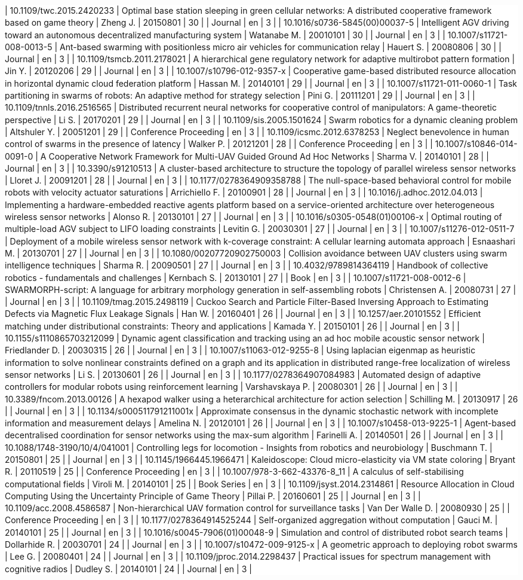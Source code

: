 | 10.1109/twc.2015.2420233 | Optimal base station sleeping in green cellular networks: A distributed cooperative framework based on game theory | Zheng J. | 20150801 | 30 |  | Journal | en | 3 |
| 10.1016/s0736-5845(00)00037-5 | Intelligent AGV driving toward an autonomous decentralized manufacturing system | Watanabe M. | 20010101 | 30 |  | Journal | en | 3 |
| 10.1007/s11721-008-0013-5 | Ant-based swarming with positionless micro air vehicles for communication relay | Hauert S. | 20080806 | 30 |  | Journal | en | 3 |
| 10.1109/tsmcb.2011.2178021 | A hierarchical gene regulatory network for adaptive multirobot pattern formation | Jin Y. | 20120206 | 29 |  | Journal | en | 3 |
| 10.1007/s10796-012-9357-x | Cooperative game-based distributed resource allocation in horizontal dynamic cloud federation platform | Hassan M. | 20140101 | 29 |  | Journal | en | 3 |
| 10.1007/s11721-011-0060-1 | Task partitioning in swarms of robots: An adaptive method for strategy selection | Pini G. | 20111201 | 29 |  | Journal | en | 3 |
| 10.1109/tnnls.2016.2516565 | Distributed recurrent neural networks for cooperative control of manipulators: A game-theoretic perspective | Li S. | 20170201 | 29 |  | Journal | en | 3 |
| 10.1109/sis.2005.1501624 | Swarm robotics for a dynamic cleaning problem | Altshuler Y. | 20051201 | 29 |  | Conference Proceeding | en | 3 |
| 10.1109/icsmc.2012.6378253 | Neglect benevolence in human control of swarms in the presence of latency | Walker P. | 20121201 | 28 |  | Conference Proceeding | en | 3 |
| 10.1007/s10846-014-0091-0 | A Cooperative Network Framework for Multi-UAV Guided Ground Ad Hoc Networks | Sharma V. | 20140101 | 28 |  | Journal | en | 3 |
| 10.3390/s91210513 | A cluster-based architecture to structure the topology of parallel wireless sensor networks | Lloret J. | 20091201 | 28 |  | Journal | en | 3 |
| 10.1177/0278364909358788 | The null-space-based behavioral control for mobile robots with velocity actuator saturations | Arrichiello F. | 20100901 | 28 |  | Journal | en | 3 |
| 10.1016/j.adhoc.2012.04.013 | Implementing a hardware-embedded reactive agents platform based on a service-oriented architecture over heterogeneous wireless sensor networks | Alonso R. | 20130101 | 27 |  | Journal | en | 3 |
| 10.1016/s0305-0548(01)00106-x | Optimal routing of multiple-load AGV subject to LIFO loading constraints | Levitin G. | 20030301 | 27 |  | Journal | en | 3 |
| 10.1007/s11276-012-0511-7 | Deployment of a mobile wireless sensor network with k-coverage constraint: A cellular learning automata approach | Esnaashari M. | 20130701 | 27 |  | Journal | en | 3 |
| 10.1080/00207720902750003 | Collision avoidance between UAV clusters using swarm intelligence techniques | Sharma R. | 20090501 | 27 |  | Journal | en | 3 |
| 10.4032/9789814364119 | Handbook of collective robotics - fundamentals and challenges | Kernbach S. | 20130101 | 27 |  | Book | en | 3 |
| 10.1007/s11721-008-0012-6 | SWARMORPH-script: A language for arbitrary morphology generation in self-assembling robots | Christensen A. | 20080731 | 27 |  | Journal | en | 3 |
| 10.1109/tmag.2015.2498119 | Cuckoo Search and Particle Filter-Based Inversing Approach to Estimating Defects via Magnetic Flux Leakage Signals | Han W. | 20160401 | 26 |  | Journal | en | 3 |
| 10.1257/aer.20101552 | Efficient matching under distributional constraints: Theory and applications | Kamada Y. | 20150101 | 26 |  | Journal | en | 3 |
| 10.1155/s1110865703212099 | Dynamic agent classification and tracking using an ad hoc mobile acoustic sensor network | Friedlander D. | 20030315 | 26 |  | Journal | en | 3 |
| 10.1007/s11063-012-9255-8 | Using laplacian eigenmap as heuristic information to solve nonlinear constraints defined on a graph and its application in distributed range-free localization of wireless sensor networks | Li S. | 20130601 | 26 |  | Journal | en | 3 |
| 10.1177/0278364907084983 | Automated design of adaptive controllers for modular robots using reinforcement learning | Varshavskaya P. | 20080301 | 26 |  | Journal | en | 3 |
| 10.3389/fncom.2013.00126 | A hexapod walker using a heterarchical architecture for action selection | Schilling M. | 20130917 | 26 |  | Journal | en | 3 |
| 10.1134/s000511791211001x | Approximate consensus in the dynamic stochastic network with incomplete information and measurement delays | Amelina N. | 20120101 | 26 |  | Journal | en | 3 |
| 10.1007/s10458-013-9225-1 | Agent-based decentralised coordination for sensor networks using the max-sum algorithm | Farinelli A. | 20140501 | 26 |  | Journal | en | 3 |
| 10.1088/1748-3190/10/4/041001 | Controlling legs for locomotion - Insights from robotics and neurobiology | Buschmann T. | 20150801 | 25 |  | Journal | en | 3 |
| 10.1145/1966445.1966471 | Kaleidoscope: Cloud micro-elasticity via VM state coloring | Bryant R. | 20110519 | 25 |  | Conference Proceeding | en | 3 |
| 10.1007/978-3-662-43376-8_11 | A calculus of self-stabilising computational fields | Viroli M. | 20140101 | 25 |  | Book Series | en | 3 |
| 10.1109/jsyst.2014.2314861 | Resource Allocation in Cloud Computing Using the Uncertainty Principle of Game Theory | Pillai P. | 20160601 | 25 |  | Journal | en | 3 |
| 10.1109/acc.2008.4586587 | Non-hierarchical UAV formation control for surveillance tasks | Van Der Walle D. | 20080930 | 25 |  | Conference Proceeding | en | 3 |
| 10.1177/0278364914525244 | Self-organized aggregation without computation | Gauci M. | 20140101 | 25 |  | Journal | en | 3 |
| 10.1016/s0045-7906(01)00048-9 | Simulation and control of distributed robot search teams | Dollarhide R. | 20030701 | 24 |  | Journal | en | 3 |
| 10.1007/s10472-009-9125-x | A geometric approach to deploying robot swarms | Lee G. | 20080401 | 24 |  | Journal | en | 3 |
| 10.1109/jproc.2014.2298437 | Practical issues for spectrum management with cognitive radios | Dudley S. | 20140101 | 24 |  | Journal | en | 3 |